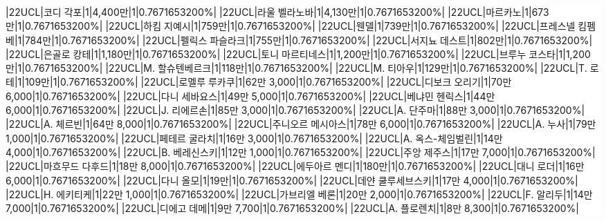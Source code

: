 |22UCL|코디 각포|1|4,400만|1|0.7671653200%|
|22UCL|라울 벨라노바|1|4,130만|1|0.7671653200%|
|22UCL|마르카노|1|673만|1|0.7671653200%|
|22UCL|하킴 지예시|1|759만|1|0.7671653200%|
|22UCL|웬델|1|739만|1|0.7671653200%|
|22UCL|프레스넬 킴펨베|1|784만|1|0.7671653200%|
|22UCL|펠릭스 파슬라크|1|755만|1|0.7671653200%|
|22UCL|서지뇨 데스트|1|802만|1|0.7671653200%|
|22UCL|은골로 캉테|1|1,180만|1|0.7671653200%|
|22UCL|토니 마르티네스|1|1,200만|1|0.7671653200%|
|22UCL|브루누 코스타|1|1,200만|1|0.7671653200%|
|22UCL|M. 할슈텐베르크|1|118만|1|0.7671653200%|
|22UCL|M. 티아우|1|129만|1|0.7671653200%|
|22UCL|T. 로테|1|109만|1|0.7671653200%|
|22UCL|로멜루 루카쿠|1|62만 3,000|1|0.7671653200%|
|22UCL|디보크 오리기|1|70만 6,000|1|0.7671653200%|
|22UCL|다니 세바요스|1|49만 5,000|1|0.7671653200%|
|22UCL|베냐민 헨릭스|1|44만 6,000|1|0.7671653200%|
|22UCL|J. 리에르손|1|85만 3,000|1|0.7671653200%|
|22UCL|A. 단주마|1|88만 3,000|1|0.7671653200%|
|22UCL|A. 체르빈|1|64만 8,000|1|0.7671653200%|
|22UCL|주니오르 메시아스|1|78만 6,000|1|0.7671653200%|
|22UCL|A. 누사|1|79만 1,000|1|0.7671653200%|
|22UCL|페테르 굴라치|1|16만 3,000|1|0.7671653200%|
|22UCL|A. 옥스-체임벌린|1|14만 4,000|1|0.7671653200%|
|22UCL|B. 베레신스키|1|12만 1,000|1|0.7671653200%|
|22UCL|주앙 제주스|1|17만 7,000|1|0.7671653200%|
|22UCL|마흐무드 다후드|1|18만 8,000|1|0.7671653200%|
|22UCL|에두아르 멘디|1|180만|1|0.7671653200%|
|22UCL|대니 로더|1|16만 6,000|1|0.7671653200%|
|22UCL|다니 올모|1|19만|1|0.7671653200%|
|22UCL|데얀 쿨루세브스키|1|17만 4,000|1|0.7671653200%|
|22UCL|H. 에키티케|1|22만 1,000|1|0.7671653200%|
|22UCL|가브리엘 베론|1|20만 2,000|1|0.7671653200%|
|22UCL|F. 알리두|1|14만 7,000|1|0.7671653200%|
|22UCL|디에고 데메|1|9만 7,700|1|0.7671653200%|
|22UCL|A. 플로렌치|1|8만 8,300|1|0.7671653200%|